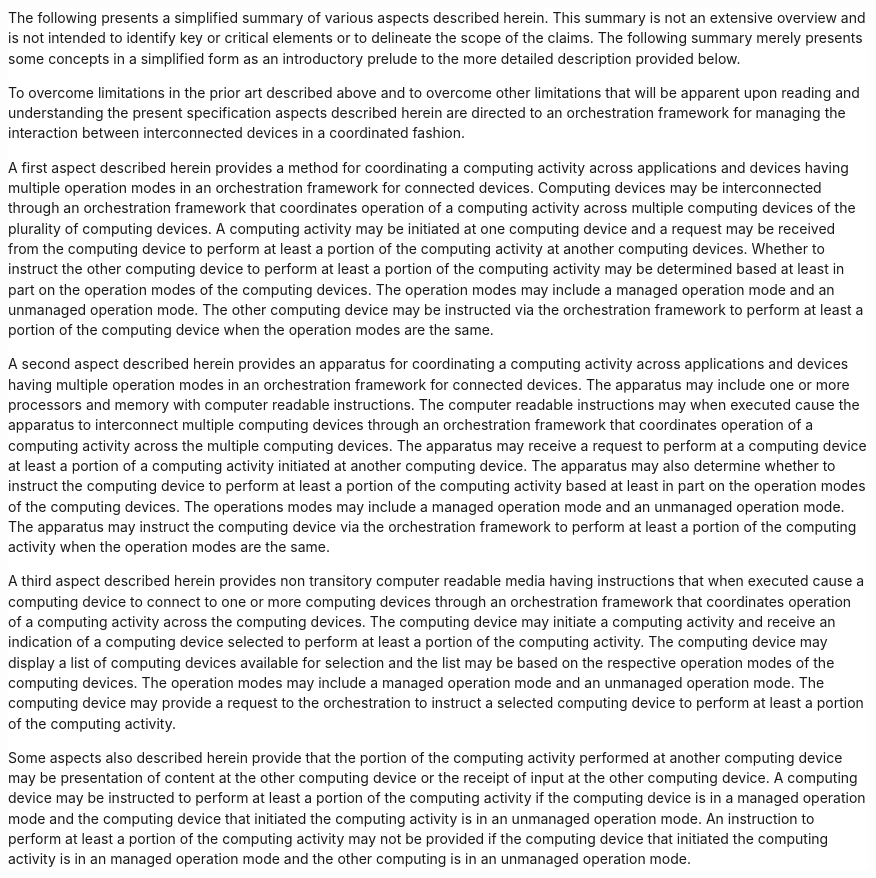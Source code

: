 The following presents a simplified summary of various aspects described herein. This summary is not an extensive overview and is not intended to identify key or critical elements or to delineate the scope of the claims. The following summary merely presents some concepts in a simplified form as an introductory prelude to the more detailed description provided below.

To overcome limitations in the prior art described above and to overcome other limitations that will be apparent upon reading and understanding the present specification aspects described herein are directed to an orchestration framework for managing the interaction between interconnected devices in a coordinated fashion.

A first aspect described herein provides a method for coordinating a computing activity across applications and devices having multiple operation modes in an orchestration framework for connected devices. Computing devices may be interconnected through an orchestration framework that coordinates operation of a computing activity across multiple computing devices of the plurality of computing devices. A computing activity may be initiated at one computing device and a request may be received from the computing device to perform at least a portion of the computing activity at another computing devices. Whether to instruct the other computing device to perform at least a portion of the computing activity may be determined based at least in part on the operation modes of the computing devices. The operation modes may include a managed operation mode and an unmanaged operation mode. The other computing device may be instructed via the orchestration framework to perform at least a portion of the computing device when the operation modes are the same.

A second aspect described herein provides an apparatus for coordinating a computing activity across applications and devices having multiple operation modes in an orchestration framework for connected devices. The apparatus may include one or more processors and memory with computer readable instructions. The computer readable instructions may when executed cause the apparatus to interconnect multiple computing devices through an orchestration framework that coordinates operation of a computing activity across the multiple computing devices. The apparatus may receive a request to perform at a computing device at least a portion of a computing activity initiated at another computing device. The apparatus may also determine whether to instruct the computing device to perform at least a portion of the computing activity based at least in part on the operation modes of the computing devices. The operations modes may include a managed operation mode and an unmanaged operation mode. The apparatus may instruct the computing device via the orchestration framework to perform at least a portion of the computing activity when the operation modes are the same.

A third aspect described herein provides non transitory computer readable media having instructions that when executed cause a computing device to connect to one or more computing devices through an orchestration framework that coordinates operation of a computing activity across the computing devices. The computing device may initiate a computing activity and receive an indication of a computing device selected to perform at least a portion of the computing activity. The computing device may display a list of computing devices available for selection and the list may be based on the respective operation modes of the computing devices. The operation modes may include a managed operation mode and an unmanaged operation mode. The computing device may provide a request to the orchestration to instruct a selected computing device to perform at least a portion of the computing activity.

Some aspects also described herein provide that the portion of the computing activity performed at another computing device may be presentation of content at the other computing device or the receipt of input at the other computing device. A computing device may be instructed to perform at least a portion of the computing activity if the computing device is in a managed operation mode and the computing device that initiated the computing activity is in an unmanaged operation mode. An instruction to perform at least a portion of the computing activity may not be provided if the computing device that initiated the computing activity is in an managed operation mode and the other computing is in an unmanaged operation mode.
